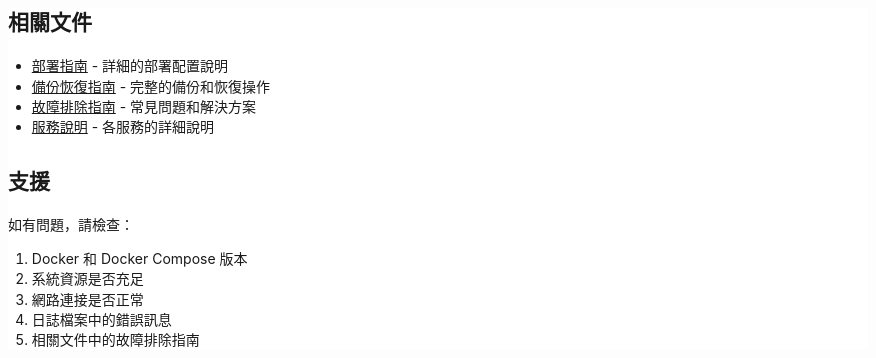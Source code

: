 ## 相關文件

- [部署指南](DEPLOYMENT-GUIDE.md) - 詳細的部署配置說明
- [備份恢復指南](BACKUP-RESTORE.md) - 完整的備份和恢復操作
- [故障排除指南](TROUBLESHOOTING.md) - 常見問題和解決方案
- [服務說明](SERVICES.md) - 各服務的詳細說明

## 支援

如有問題，請檢查：
1. Docker 和 Docker Compose 版本
2. 系統資源是否充足
3. 網路連接是否正常
4. 日誌檔案中的錯誤訊息
5. 相關文件中的故障排除指南